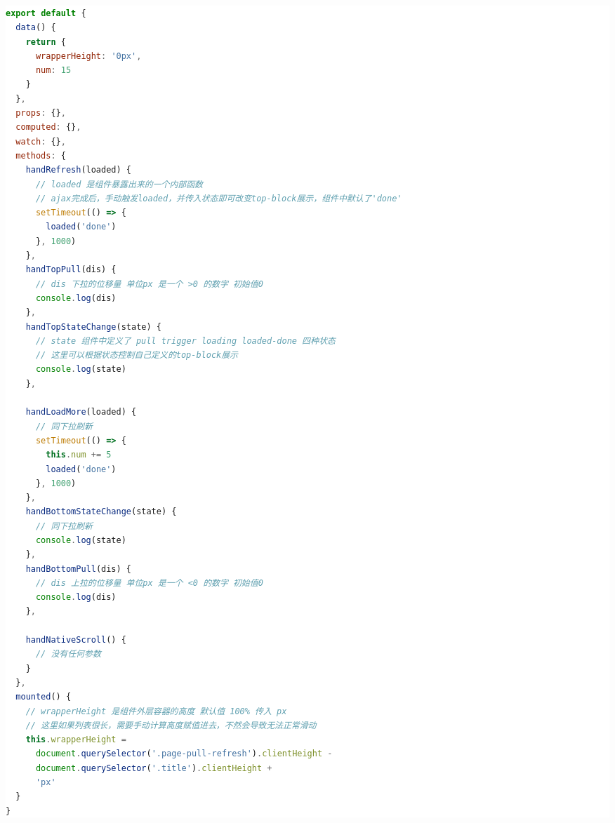 ```javascript
export default {
  data() {
    return {
      wrapperHeight: '0px',
      num: 15
    }
  },
  props: {},
  computed: {},
  watch: {},
  methods: {
    handRefresh(loaded) {
      // loaded 是组件暴露出来的一个内部函数
      // ajax完成后，手动触发loaded，并传入状态即可改变top-block展示，组件中默认了'done'
      setTimeout(() => {
        loaded('done')
      }, 1000)
    },
    handTopPull(dis) {
      // dis 下拉的位移量 单位px 是一个 >0 的数字 初始值0
      console.log(dis)
    },
    handTopStateChange(state) {
      // state 组件中定义了 pull trigger loading loaded-done 四种状态
      // 这里可以根据状态控制自己定义的top-block展示
      console.log(state)
    },

    handLoadMore(loaded) {
      // 同下拉刷新
      setTimeout(() => {
        this.num += 5
        loaded('done')
      }, 1000)
    },
    handBottomStateChange(state) {
      // 同下拉刷新
      console.log(state)
    },
    handBottomPull(dis) {
      // dis 上拉的位移量 单位px 是一个 <0 的数字 初始值0
      console.log(dis)
    },

    handNativeScroll() {
      // 没有任何参数
    }
  },
  mounted() {
    // wrapperHeight 是组件外层容器的高度 默认值 100% 传入 px
    // 这里如果列表很长，需要手动计算高度赋值进去，不然会导致无法正常滑动
    this.wrapperHeight =
      document.querySelector('.page-pull-refresh').clientHeight -
      document.querySelector('.title').clientHeight +
      'px'
  }
}
```
